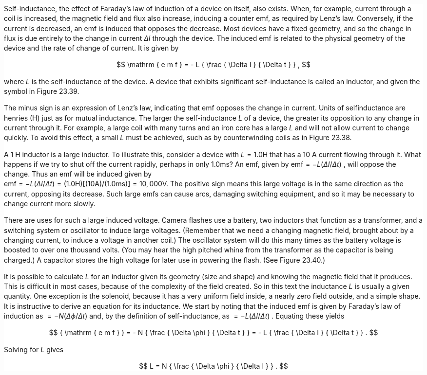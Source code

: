 Self-inductance, the effect of Faraday’s law of induction of a device on itself, also exists. When, for example, current through a coil is increased, the magnetic field and flux also increase, inducing a counter emf, as required by Lenz’s law. Conversely, if the current is decreased, an emf is induced that opposes the decrease. Most devices have a fixed geometry, and so the change in flux is due entirely to the change in current $\Delta I$ through the device. The induced emf is related to the physical geometry of the device and the rate of change of current. It is given by

$$
\mathrm { e m f } = - L { \frac { \Delta I } { \Delta t } } ,
$$

where $L$ is the self-inductance of the device. A device that exhibits significant self-inductance is called an inductor, and given the symbol in Figure 23.39.

The minus sign is an expression of Lenz’s law, indicating that emf opposes the change in current. Units of selfinductance are henries (H) just as for mutual inductance. The larger the self-inductance $L$ of a device, the greater its opposition to any change in current through it. For example, a large coil with many turns and an iron core has a large $L$ and will not allow current to change quickly. To avoid this effect, a small $L$ must be achieved, such as by counterwinding coils as in Figure 23.38.

A 1 H inductor is a large inductor. To illustrate this, consider a device with $L = 1 . 0 \mathrm { H }$ that has a 10 A current flowing through it. What happens if we try to shut off the current rapidly, perhaps in only $\mathsf { 1 . 0 } \mathsf { m s ? }$ An emf, given by $\mathrm { e m f } = - L ( \Delta I / \Delta t )$ , will oppose the change. Thus an emf will be induced given by   
$\mathrm { e m f } = - L ( \Delta I / \Delta t ) { = } ( 1 . 0 \mathrm { H } ) [ ( 1 0 \mathrm { A } ) / ( 1 . 0 \mathrm { m s } ) ] { = } 1 0 { , } 0 0 0 \mathrm { V } .$ The positive sign means this large voltage is in the same direction as the current, opposing its decrease. Such large emfs can cause arcs, damaging switching equipment, and so it may be necessary to change current more slowly.

There are uses for such a large induced voltage. Camera flashes use a battery, two inductors that function as a transformer, and a switching system or oscillator to induce large voltages. (Remember that we need a changing magnetic field, brought about by a changing current, to induce a voltage in another coil.) The oscillator system will do this many times as the battery voltage is boosted to over one thousand volts. (You may hear the high pitched whine from the transformer as the capacitor is being charged.) A capacitor stores the high voltage for later use in powering the flash. (See Figure 23.40.)

It is possible to calculate $L$ for an inductor given its geometry (size and shape) and knowing the magnetic field that it produces. This is difficult in most cases, because of the complexity of the field created. So in this text the inductance $L$ is usually a given quantity. One exception is the solenoid, because it has a very uniform field inside, a nearly zero field outside, and a simple shape. It is instructive to derive an equation for its inductance. We start by noting that the induced emf is given by Faraday’s law of induction as $= - N ( \Delta \phi / \Delta t )$ and, by the definition of self-inductance, as $= - L ( \Delta I / \Delta t )$ . Equating these yields

$$
{ \mathrm { e m f } } = - N { \frac { \Delta \phi } { \Delta t } } = - L { \frac { \Delta I } { \Delta t } } .
$$

Solving for $L$ gives

$$
L = N { \frac { \Delta \phi } { \Delta I } } .
$$
